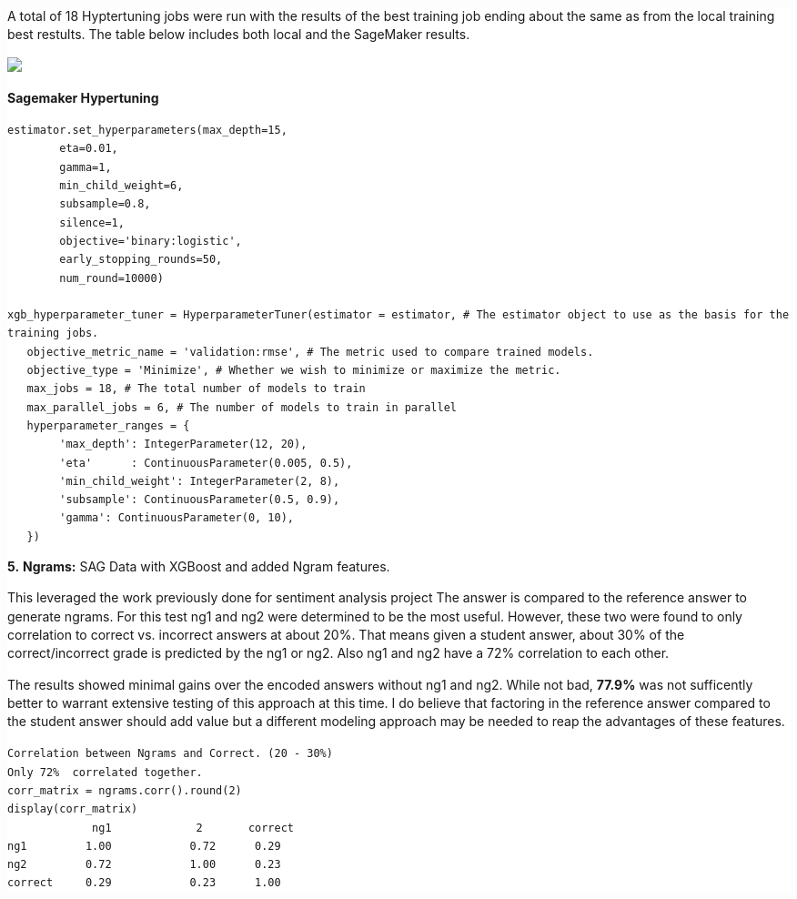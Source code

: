 A total of 18 Hyptertuning jobs were run with the results of the best training job ending about the same as from the local training best restults.
The table below includes both local and the SageMaker results. 

![](https://github.com/dbbrandt/short_answer_granding_capstone_project/blob/master/data/results/sag/sag_xgb_train_results.png?raw=true)


**Sagemaker Hypertuning**


    estimator.set_hyperparameters(max_depth=15,
            eta=0.01,
            gamma=1,
            min_child_weight=6,
            subsample=0.8,
            silence=1,
            objective='binary:logistic',
            early_stopping_rounds=50,
            num_round=10000)

    xgb_hyperparameter_tuner = HyperparameterTuner(estimator = estimator, # The estimator object to use as the basis for the training jobs.
       objective_metric_name = 'validation:rmse', # The metric used to compare trained models.
       objective_type = 'Minimize', # Whether we wish to minimize or maximize the metric.
       max_jobs = 18, # The total number of models to train
       max_parallel_jobs = 6, # The number of models to train in parallel
       hyperparameter_ranges = {
            'max_depth': IntegerParameter(12, 20),
            'eta'      : ContinuousParameter(0.005, 0.5),
            'min_child_weight': IntegerParameter(2, 8),
            'subsample': ContinuousParameter(0.5, 0.9),
            'gamma': ContinuousParameter(0, 10),
       })



**5.** **Ngrams:** SAG Data with XGBoost and added Ngram features. 

This leveraged the work previously done for sentiment analysis project
The answer is compared to the reference answer to generate ngrams. For this test ng1 and ng2 were determined to be the most useful. However, these two were found to only correlation to correct vs. incorrect answers at about 20%. That means given a student answer, about 30% of the correct/incorrect grade is predicted by the ng1 or ng2. Also ng1 and ng2 have a 72% correlation to each other.  

The results showed minimal gains over the encoded answers without ng1 and ng2. While not bad, **77.9%** was not sufficently better to warrant extensive testing of this approach at this time. I do believe that factoring in the reference answer compared to the student answer should add value but a different modeling approach may be needed to reap the advantages of these features.
 
    Correlation between Ngrams and Correct. (20 - 30%)
    Only 72%  correlated together.
    corr_matrix = ngrams.corr().round(2)
    display(corr_matrix)
                 ng1             2       correct
    ng1         1.00            0.72      0.29
    ng2         0.72            1.00      0.23
    correct     0.29            0.23      1.00
 